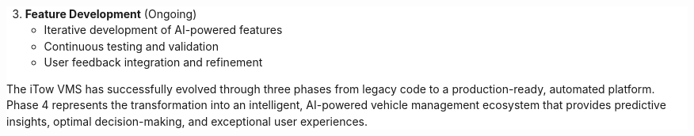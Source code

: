 3. **Feature Development** (Ongoing)
   - Iterative development of AI-powered features
   - Continuous testing and validation
   - User feedback integration and refinement

The iTow VMS has successfully evolved through three phases from legacy code to a production-ready, automated platform. Phase 4 represents the transformation into an intelligent, AI-powered vehicle management ecosystem that provides predictive insights, optimal decision-making, and exceptional user experiences.
